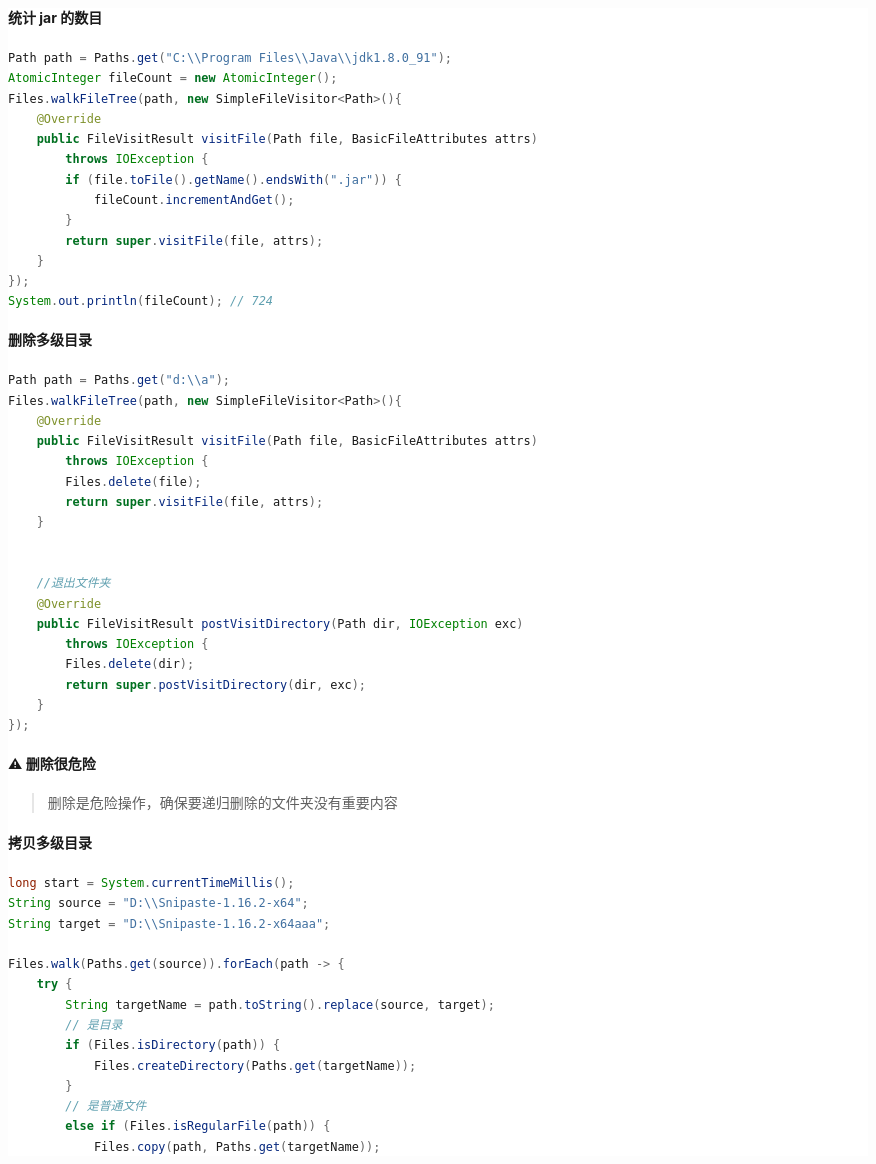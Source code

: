 

#### 统计 jar 的数目

```java
Path path = Paths.get("C:\\Program Files\\Java\\jdk1.8.0_91");
AtomicInteger fileCount = new AtomicInteger();
Files.walkFileTree(path, new SimpleFileVisitor<Path>(){
    @Override
    public FileVisitResult visitFile(Path file, BasicFileAttributes attrs) 
        throws IOException {
        if (file.toFile().getName().endsWith(".jar")) {
            fileCount.incrementAndGet();
        }
        return super.visitFile(file, attrs);
    }
});
System.out.println(fileCount); // 724
```



#### 删除多级目录

```java
Path path = Paths.get("d:\\a");
Files.walkFileTree(path, new SimpleFileVisitor<Path>(){
    @Override
    public FileVisitResult visitFile(Path file, BasicFileAttributes attrs) 
        throws IOException {
        Files.delete(file);
        return super.visitFile(file, attrs);
    }

    
    //退出文件夹
    @Override
    public FileVisitResult postVisitDirectory(Path dir, IOException exc) 
        throws IOException {
        Files.delete(dir);
        return super.postVisitDirectory(dir, exc);
    }
});
```



#### ⚠️ 删除很危险

> 删除是危险操作，确保要递归删除的文件夹没有重要内容



#### 拷贝多级目录

```java
long start = System.currentTimeMillis();
String source = "D:\\Snipaste-1.16.2-x64";
String target = "D:\\Snipaste-1.16.2-x64aaa";

Files.walk(Paths.get(source)).forEach(path -> {
    try {
        String targetName = path.toString().replace(source, target);
        // 是目录
        if (Files.isDirectory(path)) {
            Files.createDirectory(Paths.get(targetName));
        }
        // 是普通文件
        else if (Files.isRegularFile(path)) {
            Files.copy(path, Paths.get(targetName));
```
